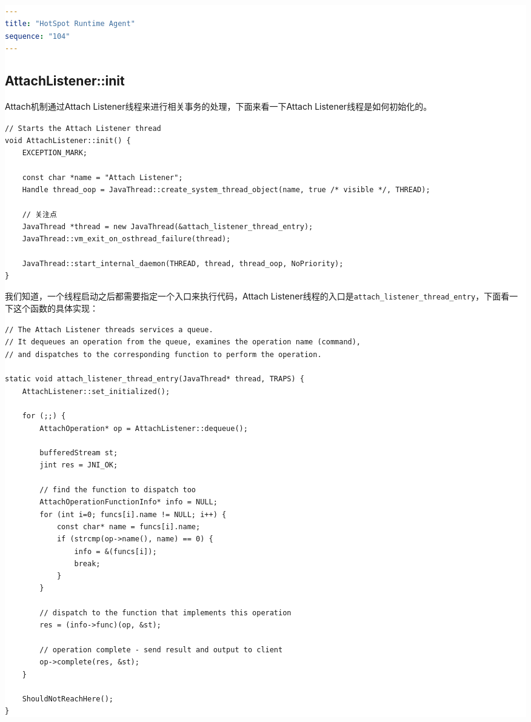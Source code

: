 ```yaml
---
title: "HotSpot Runtime Agent"
sequence: "104"
---
```


## AttachListener::init

Attach机制通过Attach Listener线程来进行相关事务的处理，下面来看一下Attach Listener线程是如何初始化的。

```text
// Starts the Attach Listener thread
void AttachListener::init() {
    EXCEPTION_MARK;

    const char *name = "Attach Listener";
    Handle thread_oop = JavaThread::create_system_thread_object(name, true /* visible */, THREAD);

    // 关注点
    JavaThread *thread = new JavaThread(&attach_listener_thread_entry);
    JavaThread::vm_exit_on_osthread_failure(thread);

    JavaThread::start_internal_daemon(THREAD, thread, thread_oop, NoPriority);
}
```

我们知道，一个线程启动之后都需要指定一个入口来执行代码，Attach Listener线程的入口是`attach_listener_thread_entry`，下面看一下这个函数的具体实现：

```text
// The Attach Listener threads services a queue.
// It dequeues an operation from the queue, examines the operation name (command),
// and dispatches to the corresponding function to perform the operation.

static void attach_listener_thread_entry(JavaThread* thread, TRAPS) {
    AttachListener::set_initialized();

    for (;;) {
        AttachOperation* op = AttachListener::dequeue();

        bufferedStream st;
        jint res = JNI_OK;

        // find the function to dispatch too
        AttachOperationFunctionInfo* info = NULL;
        for (int i=0; funcs[i].name != NULL; i++) {
            const char* name = funcs[i].name;
            if (strcmp(op->name(), name) == 0) {
                info = &(funcs[i]);
                break;
            }
        }

        // dispatch to the function that implements this operation
        res = (info->func)(op, &st);

        // operation complete - send result and output to client
        op->complete(res, &st);
    }

    ShouldNotReachHere();
}
```
